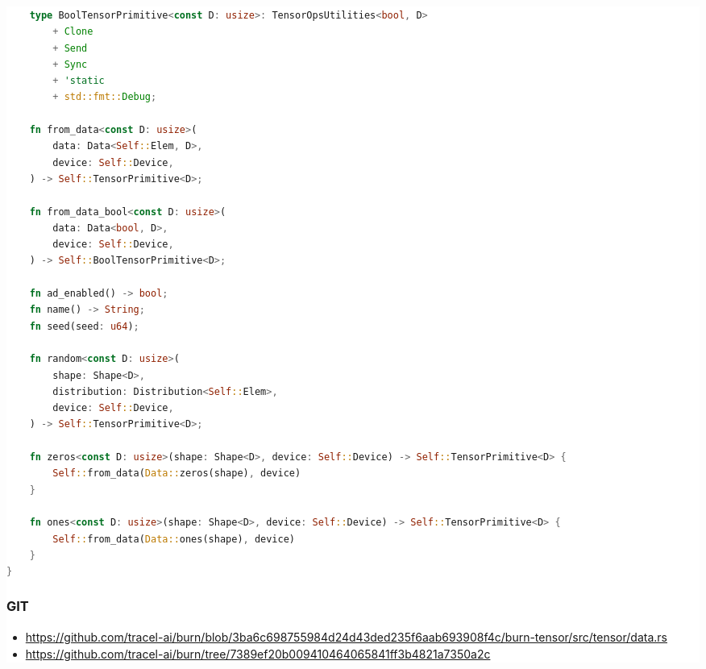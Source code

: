 ```rust
    type BoolTensorPrimitive<const D: usize>: TensorOpsUtilities<bool, D>
        + Clone
        + Send
        + Sync
        + 'static
        + std::fmt::Debug;

    fn from_data<const D: usize>(
        data: Data<Self::Elem, D>,
        device: Self::Device,
    ) -> Self::TensorPrimitive<D>;

    fn from_data_bool<const D: usize>(
        data: Data<bool, D>,
        device: Self::Device,
    ) -> Self::BoolTensorPrimitive<D>;

    fn ad_enabled() -> bool;
    fn name() -> String;
    fn seed(seed: u64);

    fn random<const D: usize>(
        shape: Shape<D>,
        distribution: Distribution<Self::Elem>,
        device: Self::Device,
    ) -> Self::TensorPrimitive<D>;

    fn zeros<const D: usize>(shape: Shape<D>, device: Self::Device) -> Self::TensorPrimitive<D> {
        Self::from_data(Data::zeros(shape), device)
    }

    fn ones<const D: usize>(shape: Shape<D>, device: Self::Device) -> Self::TensorPrimitive<D> {
        Self::from_data(Data::ones(shape), device)
    }
}

```
### GIT
- https://github.com/tracel-ai/burn/blob/3ba6c698755984d24d43ded235f6aab693908f4c/burn-tensor/src/tensor/data.rs
- https://github.com/tracel-ai/burn/tree/7389ef20b009410464065841ff3b4821a7350a2c